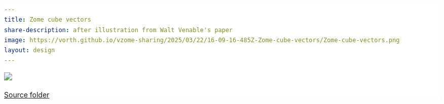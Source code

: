 ```yaml
---
title: Zome cube vectors
share-description: after illustration from Walt Venable's paper
image: https://vorth.github.io/vzome-sharing/2025/03/22/16-09-16-485Z-Zome-cube-vectors/Zome-cube-vectors.png
layout: design
---
```


  
  
  <vzome-viewer style="width: 100%; height: 60dvh" 
        src="https://vorth.github.io/vzome-sharing/2025/03/22/16-09-16-485Z-Zome-cube-vectors/Zome-cube-vectors.vZome" >
    <img  style="width: 100%"
        src="https://vorth.github.io/vzome-sharing/2025/03/22/16-09-16-485Z-Zome-cube-vectors/Zome-cube-vectors.png" >
  </vzome-viewer>


[Source folder](<https://github.com/vorth/vzome-sharing/tree/main/2025/03/22/16-09-16-485Z-Zome-cube-vectors/>)
